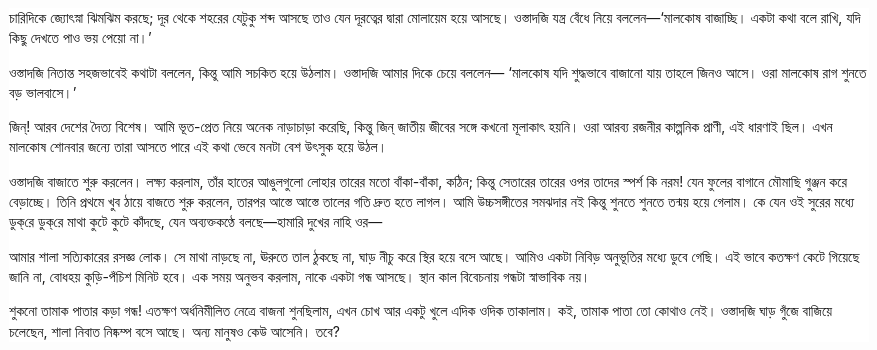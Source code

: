 চারিদিকে জ্যোৎস্না ঝিমঝিম করছে; দূর থেকে শহরের যেটুকু শব্দ আসছে তাও যেন দূরত্বের দ্বারা মোলায়েম হয়ে আসছে। ওস্তাদজি যন্ত্র বেঁধে নিয়ে বললেন—‘মালকোষ বাজাচ্ছি। একটা কথা বলে রাখি, যদি কিছু দেখতে পাও ভয় পেয়ো না।’

ওস্তাদজি নিতান্ত সহজভাবেই কথাটা বললেন, কিন্তু আমি সচকিত হয়ে উঠলাম। ওস্তাদজি আমার দিকে চেয়ে বললেন— ‘মালকোষ যদি শুদ্ধভাবে বাজানো যায় তাহলে জিনও আসে। ওরা মালকোষ রাগ শুনতে বড় ভালবাসে।’

জিন্! আরব দেশের দৈত্য বিশেষ। আমি ভূত-প্রেত নিয়ে অনেক নাড়াচাড়া করেছি, কিন্তু জিন্‌ জাতীয় জীবের সঙ্গে কখনো মূলাকাৎ হয়নি। ওরা আরব্য রজনীর কাল্পনিক প্রাণী, এই ধারণাই ছিল। এখন মালকোষ শোনবার জন্যে তারা আসতে পারে এই কথা ভেবে মনটা বেশ উৎসুক হয়ে উঠল।

ওস্তাদজি বাজাতে শুরু করলেন। লক্ষ্য করলাম, তাঁর হাতের আঙুলগুলো লোহার তারের মতো বাঁকা-বাঁকা, কঠিন; কিন্তু সেতারের তারের ওপর তাদের স্পর্শ কি নরম! যেন ফুলের বাগানে মৌমাছি গুঞ্জন করে বেড়াচ্ছে। তিনি প্রথমে খুব ঠায়ে বাজতে শুরু করলেন, তারপর আস্তে আস্তে তালের গতি দ্রুত হতে লাগল। আমি উচ্চসঙ্গীতের সমঝদার নই কিন্তু শুনতে শুনতে তন্ময় হয়ে গেলাম। কে যেন ওই সুরের মধ্যে ডুক্‌রে ডুক্‌রে মাথা কুটে কুটে কাঁদছে, যেন অব্যক্তকণ্ঠে বলছে—হামারি দুখের নাহি ওর—

আমার শালা সত্যিকারের রসজ্ঞ লোক। সে মাথা নাড়ছে না, ঊরুতে তাল ঠুকছে না, ঘাড় নীচু করে স্থির হয়ে বসে আছে। আমিও একটা নিবিড় অনুভূতির মধ্যে ডুবে গেছি। এই ভাবে কতক্ষণ কেটে গিয়েছে জানি না, বোধহয় কুড়ি-পঁচিশ মিনিট হবে। এক সময় অনুভব করলাম, নাকে একটা গন্ধ আসছে। স্থান কাল বিবেচনায় গন্ধটা স্বাভাবিক নয়।

শুকনো তামাক পাতার কড়া গন্ধ! এতক্ষণ অর্ধনিমীলিত নেত্রে বাজনা শুনছিলাম, এখন চোখ আর একটু খুলে এদিক ওদিক তাকালাম। কই, তামাক পাতা তো কোথাও নেই। ওস্তাদজি ঘাড় গুঁজে বাজিয়ে চলেছেন, শালা নিবাত নিষ্কম্প বসে আছে। অন্য মানুষও কেউ আসেনি। তবে?

